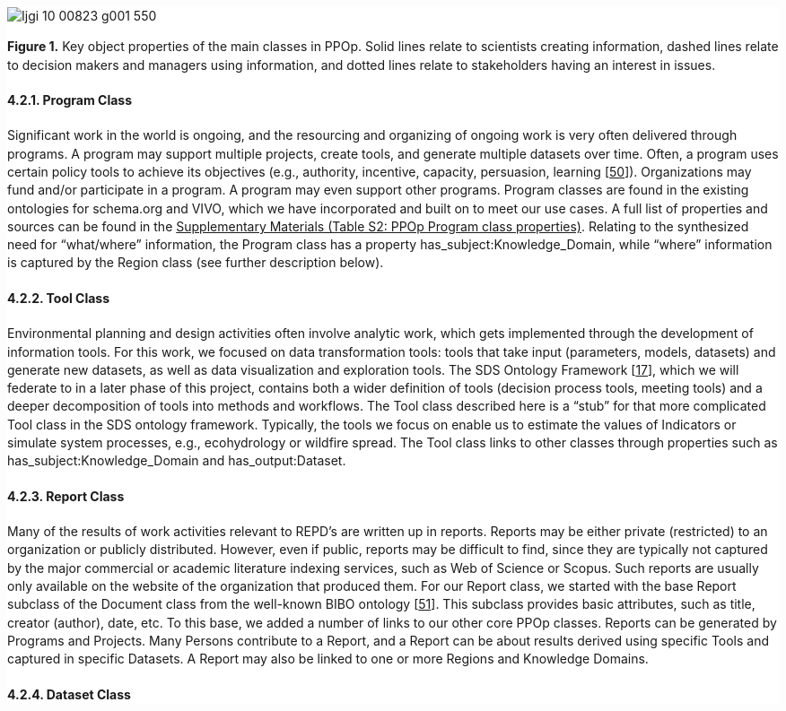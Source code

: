![Ijgi 10 00823 g001 550](https://www.mdpi.com/ijgi/ijgi-10-00823/article_deploy/html/images/ijgi-10-00823-g001-550.jpg)

**Figure 1.** Key object properties of the main classes in PPOp. Solid lines relate to scientists creating information, dashed lines relate to decision makers and managers using information, and dotted lines relate to stakeholders having an interest in issues.

#### 4.2.1. Program Class

Significant work in the world is ongoing, and the resourcing and organizing of ongoing work is very often delivered through programs. A program may support multiple projects, create tools, and generate multiple datasets over time. Often, a program uses certain policy tools to achieve its objectives (e.g., authority, incentive, capacity, persuasion, learning \[[50](https://www.mdpi.com/2220-9964/10/12/#B50-ijgi-10-00823)\]). Organizations may fund and/or participate in a program. A program may even support other programs. Program classes are found in the existing ontologies for schema.org and VIVO, which we have incorporated and built on to meet our use cases. A full list of properties and sources can be found in the [Supplementary Materials (Table S2: PPOp Program class properties)](https://www.mdpi.com/2220-9964/10/12/#app1-ijgi-10-00823). Relating to the synthesized need for “what/where” information, the Program class has a property has\_subject:Knowledge\_Domain, while “where” information is captured by the Region class (see further description below).

#### 4.2.2. Tool Class

Environmental planning and design activities often involve analytic work, which gets implemented through the development of information tools. For this work, we focused on data transformation tools: tools that take input (parameters, models, datasets) and generate new datasets, as well as data visualization and exploration tools. The SDS Ontology Framework \[[17](https://www.mdpi.com/2220-9964/10/12/#B17-ijgi-10-00823)\], which we will federate to in a later phase of this project, contains both a wider definition of tools (decision process tools, meeting tools) and a deeper decomposition of tools into methods and workflows. The Tool class described here is a “stub” for that more complicated Tool class in the SDS ontology framework. Typically, the tools we focus on enable us to estimate the values of Indicators or simulate system processes, e.g., ecohydrology or wildfire spread. The Tool class links to other classes through properties such as has\_subject:Knowledge\_Domain and has\_output:Dataset.

#### 4.2.3. Report Class

Many of the results of work activities relevant to REPD’s are written up in reports. Reports may be either private (restricted) to an organization or publicly distributed. However, even if public, reports may be difficult to find, since they are typically not captured by the major commercial or academic literature indexing services, such as Web of Science or Scopus. Such reports are usually only available on the website of the organization that produced them. For our Report class, we started with the base Report subclass of the Document class from the well-known BIBO ontology \[[51](https://www.mdpi.com/2220-9964/10/12/#B51-ijgi-10-00823)\]. This subclass provides basic attributes, such as title, creator (author), date, etc. To this base, we added a number of links to our other core PPOp classes. Reports can be generated by Programs and Projects. Many Persons contribute to a Report, and a Report can be about results derived using specific Tools and captured in specific Datasets. A Report may also be linked to one or more Regions and Knowledge Domains.

#### 4.2.4. Dataset Class

